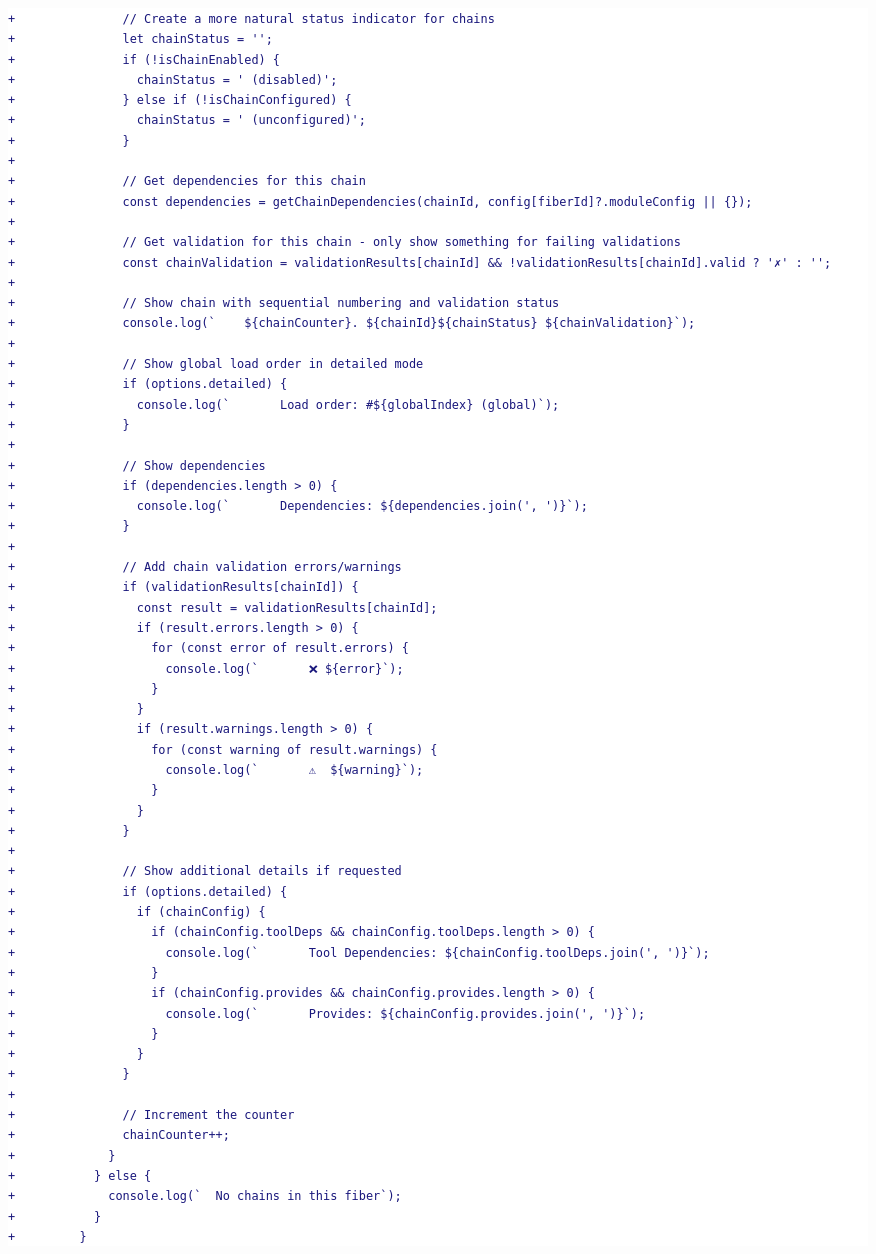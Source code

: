 ```diff
+               // Create a more natural status indicator for chains
+               let chainStatus = '';
+               if (!isChainEnabled) {
+                 chainStatus = ' (disabled)';
+               } else if (!isChainConfigured) {
+                 chainStatus = ' (unconfigured)';
+               }
+               
+               // Get dependencies for this chain
+               const dependencies = getChainDependencies(chainId, config[fiberId]?.moduleConfig || {});
+               
+               // Get validation for this chain - only show something for failing validations
+               const chainValidation = validationResults[chainId] && !validationResults[chainId].valid ? '✗' : '';
+               
+               // Show chain with sequential numbering and validation status
+               console.log(`    ${chainCounter}. ${chainId}${chainStatus} ${chainValidation}`);
+               
+               // Show global load order in detailed mode
+               if (options.detailed) {
+                 console.log(`       Load order: #${globalIndex} (global)`);
+               }
+               
+               // Show dependencies
+               if (dependencies.length > 0) {
+                 console.log(`       Dependencies: ${dependencies.join(', ')}`);
+               }
+               
+               // Add chain validation errors/warnings
+               if (validationResults[chainId]) {
+                 const result = validationResults[chainId];
+                 if (result.errors.length > 0) {
+                   for (const error of result.errors) {
+                     console.log(`       ❌ ${error}`);
+                   }
+                 }
+                 if (result.warnings.length > 0) {
+                   for (const warning of result.warnings) {
+                     console.log(`       ⚠️  ${warning}`);
+                   }
+                 }
+               }
+               
+               // Show additional details if requested
+               if (options.detailed) {
+                 if (chainConfig) {
+                   if (chainConfig.toolDeps && chainConfig.toolDeps.length > 0) {
+                     console.log(`       Tool Dependencies: ${chainConfig.toolDeps.join(', ')}`);
+                   }
+                   if (chainConfig.provides && chainConfig.provides.length > 0) {
+                     console.log(`       Provides: ${chainConfig.provides.join(', ')}`);
+                   }
+                 }
+               }
+               
+               // Increment the counter
+               chainCounter++;
+             }
+           } else {
+             console.log(`  No chains in this fiber`);
+           }
+         }
```